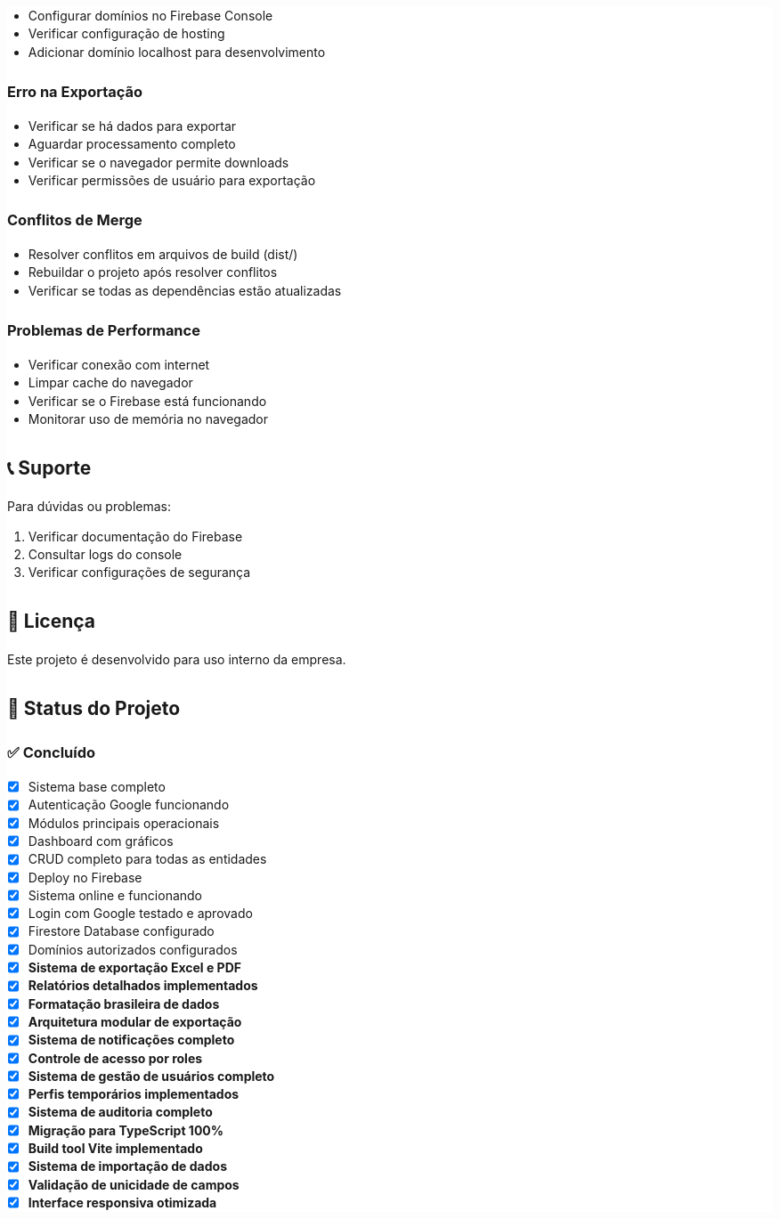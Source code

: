- Configurar domínios no Firebase Console
- Verificar configuração de hosting
- Adicionar domínio localhost para desenvolvimento

### Erro na Exportação

- Verificar se há dados para exportar
- Aguardar processamento completo
- Verificar se o navegador permite downloads
- Verificar permissões de usuário para exportação

### Conflitos de Merge

- Resolver conflitos em arquivos de build (dist/)
- Rebuildar o projeto após resolver conflitos
- Verificar se todas as dependências estão atualizadas

### Problemas de Performance

- Verificar conexão com internet
- Limpar cache do navegador
- Verificar se o Firebase está funcionando
- Monitorar uso de memória no navegador

## 📞 Suporte

Para dúvidas ou problemas:

1. Verificar documentação do Firebase
2. Consultar logs do console
3. Verificar configurações de segurança

## 📄 Licença

Este projeto é desenvolvido para uso interno da empresa.

## 🎉 Status do Projeto

### ✅ Concluído

- [x] Sistema base completo
- [x] Autenticação Google funcionando
- [x] Módulos principais operacionais
- [x] Dashboard com gráficos
- [x] CRUD completo para todas as entidades
- [x] Deploy no Firebase
- [x] Sistema online e funcionando
- [x] Login com Google testado e aprovado
- [x] Firestore Database configurado
- [x] Domínios autorizados configurados
- [x] **Sistema de exportação Excel e PDF**
- [x] **Relatórios detalhados implementados**
- [x] **Formatação brasileira de dados**
- [x] **Arquitetura modular de exportação**
- [x] **Sistema de notificações completo**
- [x] **Controle de acesso por roles**
- [x] **Sistema de gestão de usuários completo**
- [x] **Perfis temporários implementados**
- [x] **Sistema de auditoria completo**
- [x] **Migração para TypeScript 100%**
- [x] **Build tool Vite implementado**
- [x] **Sistema de importação de dados**
- [x] **Validação de unicidade de campos**
- [x] **Interface responsiva otimizada**